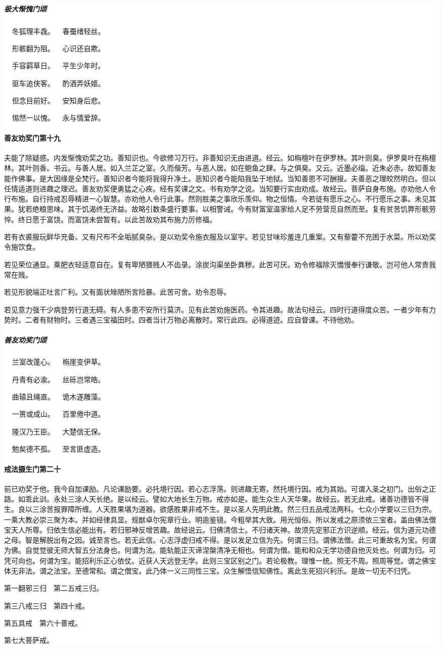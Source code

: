 ##### 极大惭愧门颂

&nbsp;&nbsp;&nbsp;&nbsp;冬狐理丰毳。&nbsp;&nbsp;&nbsp;&nbsp;春蚕绪轻丝。

&nbsp;&nbsp;&nbsp;&nbsp;形骸翻为阻。&nbsp;&nbsp;&nbsp;&nbsp;心识还自欺。

&nbsp;&nbsp;&nbsp;&nbsp;手容羁草日。&nbsp;&nbsp;&nbsp;&nbsp;平生少年时。

&nbsp;&nbsp;&nbsp;&nbsp;驱车追侠客。&nbsp;&nbsp;&nbsp;&nbsp;酌酒弄妖姬。

&nbsp;&nbsp;&nbsp;&nbsp;但念目前好。&nbsp;&nbsp;&nbsp;&nbsp;安知身后悲。

&nbsp;&nbsp;&nbsp;&nbsp;惕然一以愧。&nbsp;&nbsp;&nbsp;&nbsp;永与情爱辞。

#### 善友劝奖门第十九

夫能了除疑惑。内发惭愧劝奖之功。善知识也。今欲修习万行。非善知识无由进道。经云。如栴檀叶在伊罗林。其叶则臭。伊罗臭叶在栴檀林。其叶则香。书云。与善人居。如入兰芷之室。久而偕芳。与恶人居。如在鲍鱼之肆。与之俱臭。又云。近墨必缁。近朱必赤。故知善友能作佛事。是大因缘是全梵行。善知识者今能将我得升净土。恶知识者今能陷我坠于地狱。当知善恩不可酬报。夫善恶之理皎然明白。但以任情适道则进趣之理迟。善友劝奖便勇猛之心疾。经有奖课之文。书有劝学之说。当知要行实由劝成。故经云。菩萨自身布施。亦劝他人令行布施。自行持戒忍辱精进一心智慧。亦劝他人令行此事。然则胜美之事欣乐羡仰。物之恒情。今若徒有愿乐之心。不行愿乐之事。未见其果。犹若绝粮思味。其于饥渴终无济益。故略引数条盛行要事。以相警诫。今有财富室温家给人足不劳营觅自然而至。复有贫苦饥弊形骸劳悴。终日愿于富饶。而富饶未尝暂有。以此苦故劝其布施力厉修福。

若有衣裘服玩鲜华充备。又有尺布不全垢腻臭杂。是以劝奖令施衣服及以室宇。若见甘味珍羞连几重案。又有藜藿不充困于水菜。所以劝奖令施饮食。

若见荣位通显。乘肥衣轻适意自在。复有卑陋猥贱人不齿录。涂炭沟渠坐卧粪秽。此苦可厌。劝令修福除灭憍慢奉行谦敬。岂可他人常贵我常在贱。

若见形貌端正吐言广利。又有面状矬陋所言险暴。此苦可舍。劝令忍辱。

若见意力强干少病登劳行道无碍。有人多患不安所行莫济。见有此苦劝施医药。令其进趣。故法句经云。四时行道得度众苦。一者少年有力势时。二者有财物时。三者遇三宝福田时。四者当计万物必离散时。常行此四。必得道迹。应自督课。不待他劝。

##### 善友劝奖门颂

&nbsp;&nbsp;&nbsp;&nbsp;兰室改蓬心。&nbsp;&nbsp;&nbsp;&nbsp;栴崖变伊草。

&nbsp;&nbsp;&nbsp;&nbsp;丹青有必渝。&nbsp;&nbsp;&nbsp;&nbsp;丝砾岂常皓。

&nbsp;&nbsp;&nbsp;&nbsp;曲辕且绳直。&nbsp;&nbsp;&nbsp;&nbsp;诡木遂雕藻。

&nbsp;&nbsp;&nbsp;&nbsp;一篑或成山。&nbsp;&nbsp;&nbsp;&nbsp;百里倦中道。

&nbsp;&nbsp;&nbsp;&nbsp;隆汉乃王臣。&nbsp;&nbsp;&nbsp;&nbsp;大楚信无保。

&nbsp;&nbsp;&nbsp;&nbsp;勉矣德不孤。&nbsp;&nbsp;&nbsp;&nbsp;至言匪虚造。

#### 戒法摄生门第二十

前已劝奖于他。我今自加课励。凡论课励要。必托境行因。若心志浮荡。则进趣无寄。然托境行因。戒为其始。可谓入圣之初门。出俗之正路。如乖此训。永处三涂人天长绝。是以经云。譬如大地长生万物。戒亦如是。能生众生人天华果。故经云。若无此戒。诸善功德皆不得生。良以三涂苦报罪障所缠。人天胜果堪为道器。欲感胜果非戒不生。是以圣人先明此教。然三归五品戒法两科。七众小学要以三归为宗。一乘大教必崇三聚为本。并如经律具显。规猷卓尔宪章行业。明逾鉴镜。今粗举其大致。用光恒俗。所以发戒之原须依三宝者。盖由佛法僧宝天人所尊。归依生信必能出有。若归邪神反增苦趣。故经说云。归佛清信士。不归诸天神。故须先定邪正方识逆顺。经云。信为道元功德之母。智是解脱出有之因。诚至言也。若无此信。心志浮虚归戒不得。是以发足立信为先。何谓三归。谓佛法僧。此三可重故名为宝。何谓为佛。自觉觉彼无师大智五分法身也。何谓为法。能轨能正灭谛涅槃清净无相也。何谓为僧。能和和众无学功德自他灭处也。何谓为归。可凭可向也。何谓为宝。能招利乐正心依仗。近获人天远登无学。此则三宝区别之门。若论极教。理惟一统。照无不周。照周等觉。谓之佛宝体无非法。谓之法宝。至德常和。谓之僧宝。此乃体一义三同性三宝。众生解悟信知佛性。离此生死招兴利乐。是故一切无不归凭。

第一翻邪三归　第二五戒三归。

第三八戒三归　第四十戒。

第五具戒　第六十善戒。

第七大菩萨戒。
